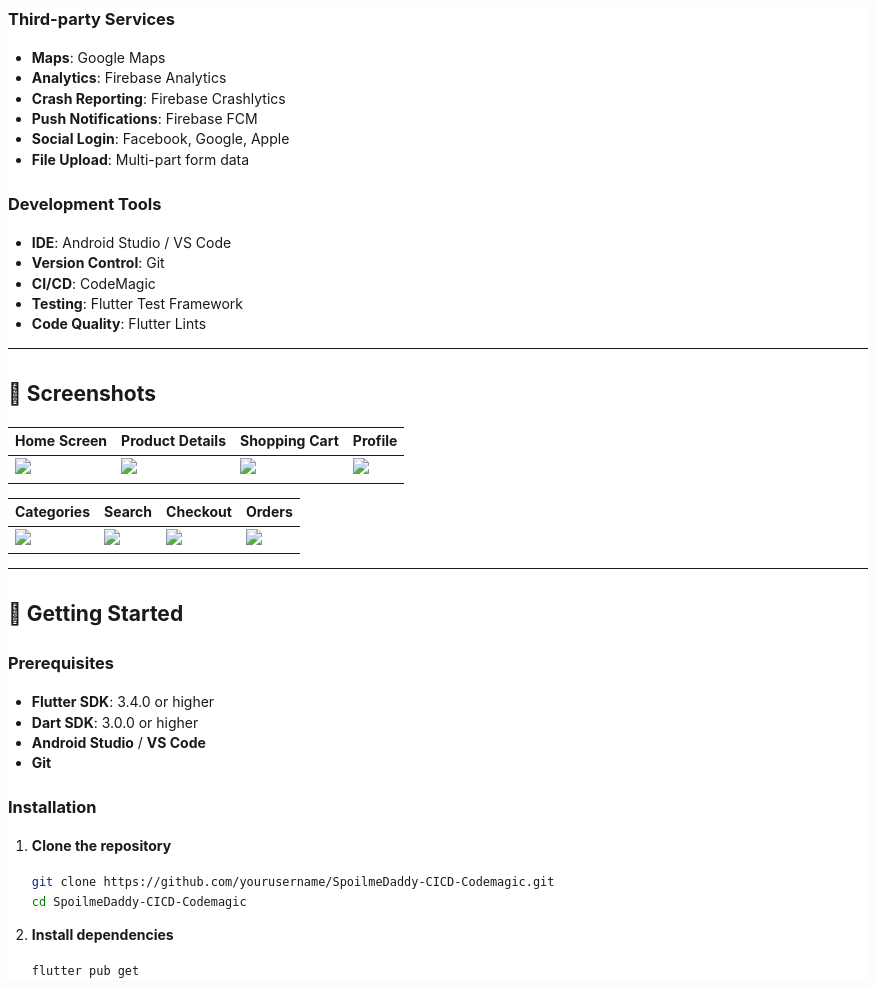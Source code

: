 ### **Third-party Services**
- **Maps**: Google Maps
- **Analytics**: Firebase Analytics
- **Crash Reporting**: Firebase Crashlytics
- **Push Notifications**: Firebase FCM
- **Social Login**: Facebook, Google, Apple
- **File Upload**: Multi-part form data

### **Development Tools**
- **IDE**: Android Studio / VS Code
- **Version Control**: Git
- **CI/CD**: CodeMagic
- **Testing**: Flutter Test Framework
- **Code Quality**: Flutter Lints

---

## 📱 Screenshots

<div align="center">

| Home Screen | Product Details | Shopping Cart | Profile |
|-------------|-----------------|---------------|---------|
| <img src="assets/screenshots/home.png" width="200"/> | <img src="assets/screenshots/product.png" width="200"/> | <img src="assets/screenshots/cart.png" width="200"/> | <img src="assets/screenshots/profile.png" width="200"/> |

| Categories | Search | Checkout | Orders |
|------------|--------|----------|--------|
| <img src="assets/screenshots/categories.png" width="200"/> | <img src="assets/screenshots/search.png" width="200"/> | <img src="assets/screenshots/checkout.png" width="200"/> | <img src="assets/screenshots/orders.png" width="200"/> |

</div>

---

## 🚀 Getting Started

### Prerequisites

- **Flutter SDK**: 3.4.0 or higher
- **Dart SDK**: 3.0.0 or higher
- **Android Studio** / **VS Code**
- **Git**

### Installation

1. **Clone the repository**
   ```bash
   git clone https://github.com/yourusername/SpoilmeDaddy-CICD-Codemagic.git
   cd SpoilmeDaddy-CICD-Codemagic
   ```

2. **Install dependencies**
   ```bash
   flutter pub get
   ```
